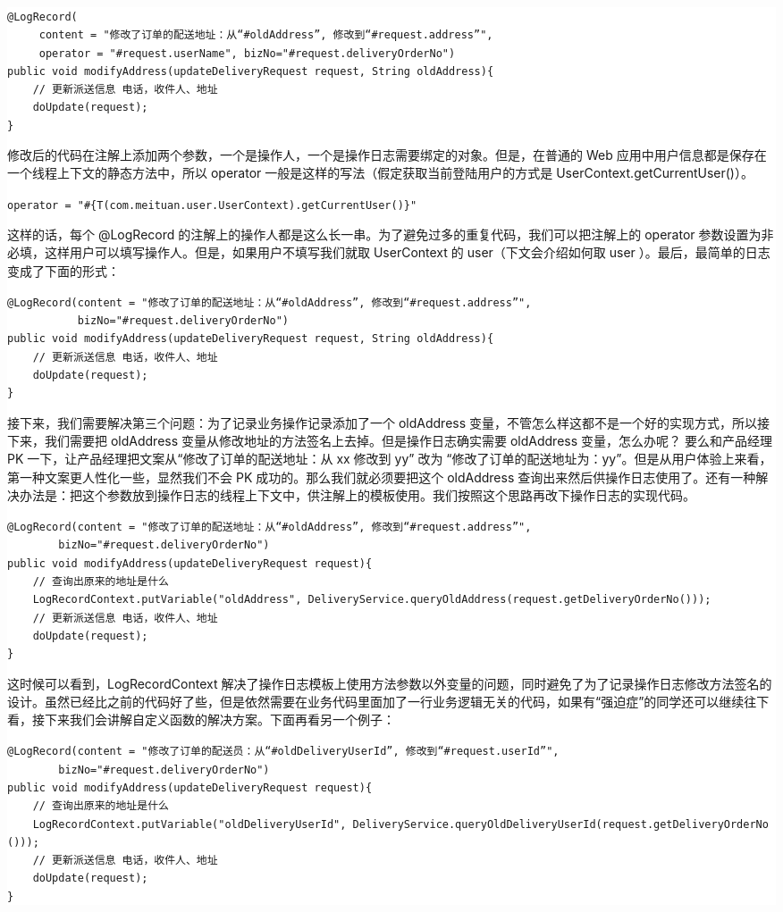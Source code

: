 ```text
@LogRecord(
     content = "修改了订单的配送地址：从“#oldAddress”, 修改到“#request.address”",
     operator = "#request.userName", bizNo="#request.deliveryOrderNo")
public void modifyAddress(updateDeliveryRequest request, String oldAddress){
    // 更新派送信息 电话，收件人、地址
    doUpdate(request);
}
```

修改后的代码在注解上添加两个参数，一个是操作人，一个是操作日志需要绑定的对象。但是，在普通的 Web 应用中用户信息都是保存在一个线程上下文的静态方法中，所以 operator 一般是这样的写法（假定获取当前登陆用户的方式是 UserContext.getCurrentUser()）。

```text
operator = "#{T(com.meituan.user.UserContext).getCurrentUser()}"
```

这样的话，每个 @LogRecord 的注解上的操作人都是这么长一串。为了避免过多的重复代码，我们可以把注解上的 operator 参数设置为非必填，这样用户可以填写操作人。但是，如果用户不填写我们就取 UserContext 的 user（下文会介绍如何取 user ）。最后，最简单的日志变成了下面的形式：

```text
@LogRecord(content = "修改了订单的配送地址：从“#oldAddress”, 修改到“#request.address”", 
           bizNo="#request.deliveryOrderNo")
public void modifyAddress(updateDeliveryRequest request, String oldAddress){
    // 更新派送信息 电话，收件人、地址
    doUpdate(request);
}
```

接下来，我们需要解决第三个问题：为了记录业务操作记录添加了一个 oldAddress 变量，不管怎么样这都不是一个好的实现方式，所以接下来，我们需要把 oldAddress 变量从修改地址的方法签名上去掉。但是操作日志确实需要 oldAddress 变量，怎么办呢？
要么和产品经理 PK 一下，让产品经理把文案从“修改了订单的配送地址：从 xx 修改到 yy” 改为 “修改了订单的配送地址为：yy”。但是从用户体验上来看，第一种文案更人性化一些，显然我们不会 PK 成功的。那么我们就必须要把这个 oldAddress 查询出来然后供操作日志使用了。还有一种解决办法是：把这个参数放到操作日志的线程上下文中，供注解上的模板使用。我们按照这个思路再改下操作日志的实现代码。

```text
@LogRecord(content = "修改了订单的配送地址：从“#oldAddress”, 修改到“#request.address”",
        bizNo="#request.deliveryOrderNo")
public void modifyAddress(updateDeliveryRequest request){
    // 查询出原来的地址是什么
    LogRecordContext.putVariable("oldAddress", DeliveryService.queryOldAddress(request.getDeliveryOrderNo()));
    // 更新派送信息 电话，收件人、地址
    doUpdate(request);
}
```

这时候可以看到，LogRecordContext 解决了操作日志模板上使用方法参数以外变量的问题，同时避免了为了记录操作日志修改方法签名的设计。虽然已经比之前的代码好了些，但是依然需要在业务代码里面加了一行业务逻辑无关的代码，如果有“强迫症”的同学还可以继续往下看，接下来我们会讲解自定义函数的解决方案。下面再看另一个例子：

```text
@LogRecord(content = "修改了订单的配送员：从“#oldDeliveryUserId”, 修改到“#request.userId”",
        bizNo="#request.deliveryOrderNo")
public void modifyAddress(updateDeliveryRequest request){
    // 查询出原来的地址是什么
    LogRecordContext.putVariable("oldDeliveryUserId", DeliveryService.queryOldDeliveryUserId(request.getDeliveryOrderNo()));
    // 更新派送信息 电话，收件人、地址
    doUpdate(request);
}
```

